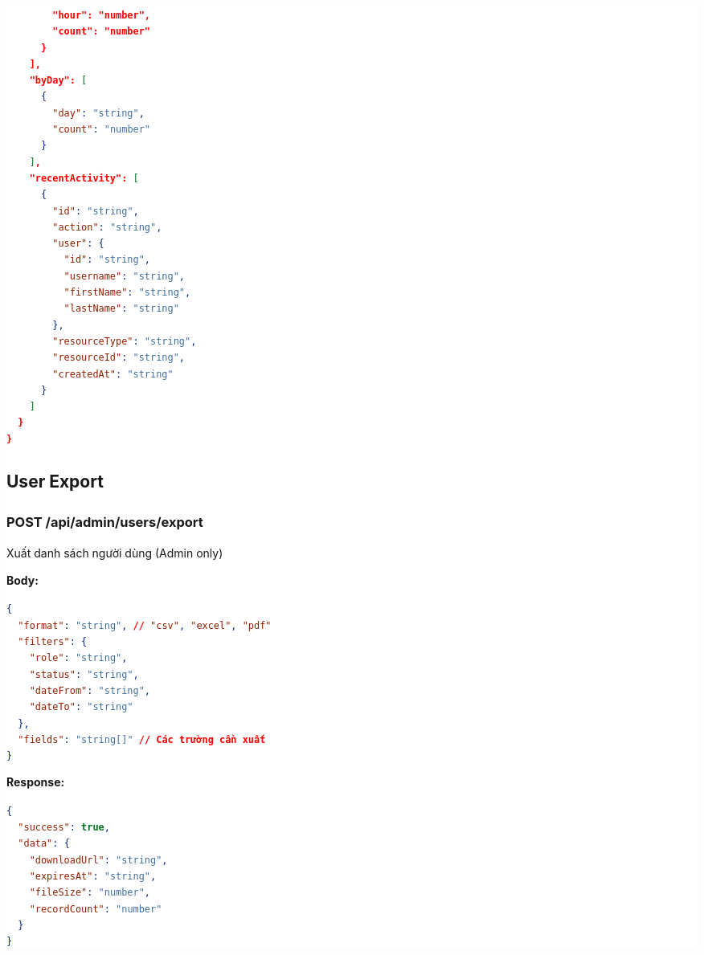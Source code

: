 ```json
        "hour": "number",
        "count": "number"
      }
    ],
    "byDay": [
      {
        "day": "string",
        "count": "number"
      }
    ],
    "recentActivity": [
      {
        "id": "string",
        "action": "string",
        "user": {
          "id": "string",
          "username": "string",
          "firstName": "string",
          "lastName": "string"
        },
        "resourceType": "string",
        "resourceId": "string",
        "createdAt": "string"
      }
    ]
  }
}
```

## User Export

### POST /api/admin/users/export

Xuất danh sách người dùng (Admin only)

**Body:**

```json
{
  "format": "string", // "csv", "excel", "pdf"
  "filters": {
    "role": "string",
    "status": "string",
    "dateFrom": "string",
    "dateTo": "string"
  },
  "fields": "string[]" // Các trường cần xuất
}
```

**Response:**

```json
{
  "success": true,
  "data": {
    "downloadUrl": "string",
    "expiresAt": "string",
    "fileSize": "number",
    "recordCount": "number"
  }
}
```
